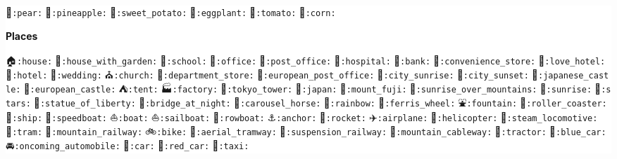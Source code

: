 :pear:```:pear:```
:pineapple:```:pineapple:```
:sweet_potato:```:sweet_potato:```
:eggplant:```:eggplant:```
:tomato:```:tomato:```
:corn:```:corn:```


**Places**

:house:```:house:```
:house_with_garden:```:house_with_garden:```
:school:```:school:```
:office:```:office:```
:post_office:```:post_office:```
:hospital:```:hospital:```
:bank:```:bank:```
:convenience_store:```:convenience_store:```
:love_hotel:```:love_hotel:```
:hotel:```:hotel:```
:wedding:```:wedding:```
:church:```:church:```
:department_store:```:department_store:```
:european_post_office:```:european_post_office:```
:city_sunrise:```:city_sunrise:```
:city_sunset:```:city_sunset:```
:japanese_castle:```:japanese_castle:```
:european_castle:```:european_castle:```
:tent:```:tent:```
:factory:```:factory:```
:tokyo_tower:```:tokyo_tower:```
:japan:```:japan:```
:mount_fuji:```:mount_fuji:```
:sunrise_over_mountains:```:sunrise_over_mountains:```
:sunrise:```:sunrise:```
:stars:```:stars:```
:statue_of_liberty:```:statue_of_liberty:```
:bridge_at_night:```:bridge_at_night:```
:carousel_horse:```:carousel_horse:```
:rainbow:```:rainbow:```
:ferris_wheel:```:ferris_wheel:```
:fountain:```:fountain:```
:roller_coaster:```:roller_coaster:```
:ship:```:ship:```
:speedboat:```:speedboat:```
:boat:```:boat:```
:sailboat:```:sailboat:```
:rowboat:```:rowboat:```
:anchor:```:anchor:```
:rocket:```:rocket:```
:airplane:```:airplane:```
:helicopter:```:helicopter:```
:steam_locomotive:```:steam_locomotive:```
:tram:```:tram:```
:mountain_railway:```:mountain_railway:```
:bike:```:bike:```
:aerial_tramway:```:aerial_tramway:```
:suspension_railway:```:suspension_railway:```
:mountain_cableway:```:mountain_cableway:```
:tractor:```:tractor:```
:blue_car:```:blue_car:```
:oncoming_automobile:```:oncoming_automobile:```
:car:```:car:```
:red_car:```:red_car:```
:taxi:```:taxi:```